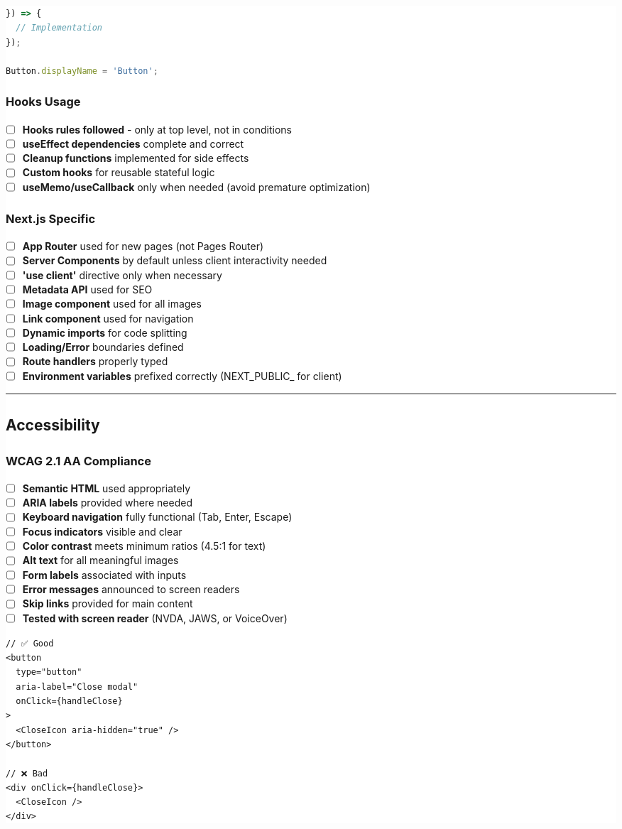 ```typescript
}) => {
  // Implementation
});

Button.displayName = 'Button';
```

### Hooks Usage

- [ ] **Hooks rules followed** - only at top level, not in conditions
- [ ] **useEffect dependencies** complete and correct
- [ ] **Cleanup functions** implemented for side effects
- [ ] **Custom hooks** for reusable stateful logic
- [ ] **useMemo/useCallback** only when needed (avoid premature optimization)

### Next.js Specific

- [ ] **App Router** used for new pages (not Pages Router)
- [ ] **Server Components** by default unless client interactivity needed
- [ ] **'use client'** directive only when necessary
- [ ] **Metadata API** used for SEO
- [ ] **Image component** used for all images
- [ ] **Link component** used for navigation
- [ ] **Dynamic imports** for code splitting
- [ ] **Loading/Error** boundaries defined
- [ ] **Route handlers** properly typed
- [ ] **Environment variables** prefixed correctly (NEXT_PUBLIC_ for client)

---

## Accessibility

### WCAG 2.1 AA Compliance

- [ ] **Semantic HTML** used appropriately
- [ ] **ARIA labels** provided where needed
- [ ] **Keyboard navigation** fully functional (Tab, Enter, Escape)
- [ ] **Focus indicators** visible and clear
- [ ] **Color contrast** meets minimum ratios (4.5:1 for text)
- [ ] **Alt text** for all meaningful images
- [ ] **Form labels** associated with inputs
- [ ] **Error messages** announced to screen readers
- [ ] **Skip links** provided for main content
- [ ] **Tested with screen reader** (NVDA, JAWS, or VoiceOver)

```tsx
// ✅ Good
<button
  type="button"
  aria-label="Close modal"
  onClick={handleClose}
>
  <CloseIcon aria-hidden="true" />
</button>

// ❌ Bad
<div onClick={handleClose}>
  <CloseIcon />
</div>
```
